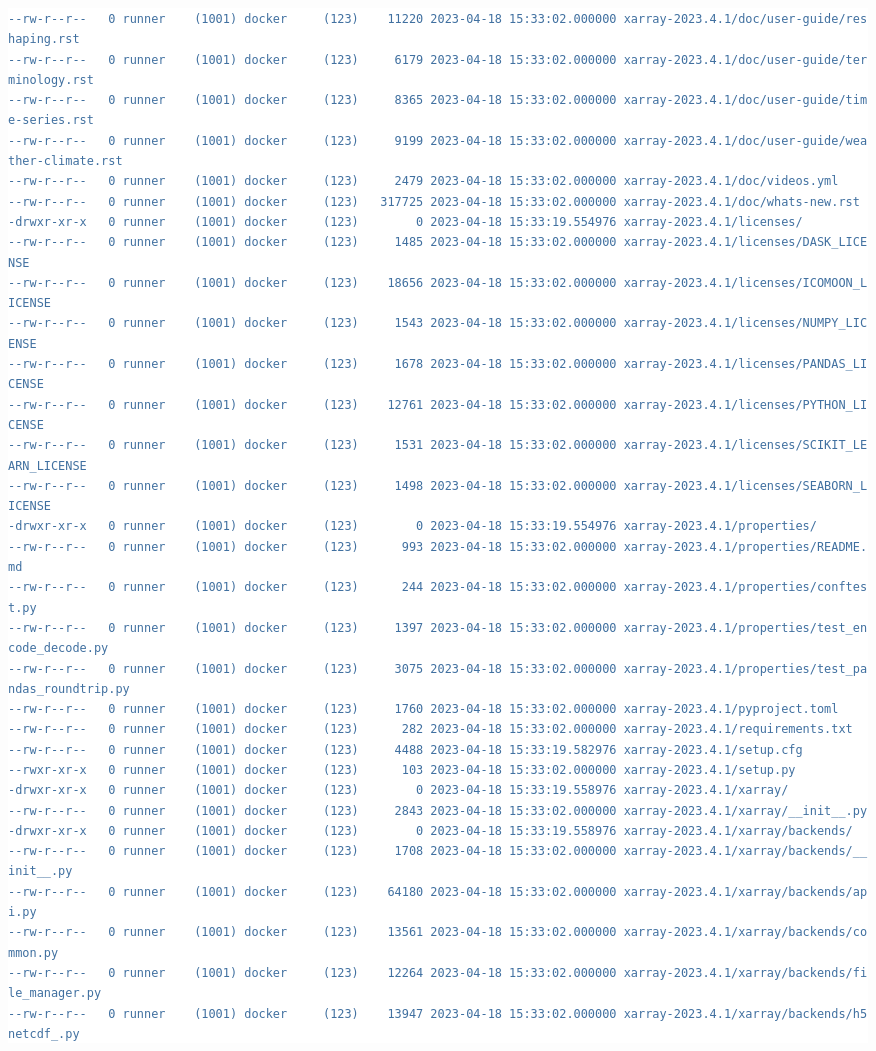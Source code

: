 ```diff
--rw-r--r--   0 runner    (1001) docker     (123)    11220 2023-04-18 15:33:02.000000 xarray-2023.4.1/doc/user-guide/reshaping.rst
--rw-r--r--   0 runner    (1001) docker     (123)     6179 2023-04-18 15:33:02.000000 xarray-2023.4.1/doc/user-guide/terminology.rst
--rw-r--r--   0 runner    (1001) docker     (123)     8365 2023-04-18 15:33:02.000000 xarray-2023.4.1/doc/user-guide/time-series.rst
--rw-r--r--   0 runner    (1001) docker     (123)     9199 2023-04-18 15:33:02.000000 xarray-2023.4.1/doc/user-guide/weather-climate.rst
--rw-r--r--   0 runner    (1001) docker     (123)     2479 2023-04-18 15:33:02.000000 xarray-2023.4.1/doc/videos.yml
--rw-r--r--   0 runner    (1001) docker     (123)   317725 2023-04-18 15:33:02.000000 xarray-2023.4.1/doc/whats-new.rst
-drwxr-xr-x   0 runner    (1001) docker     (123)        0 2023-04-18 15:33:19.554976 xarray-2023.4.1/licenses/
--rw-r--r--   0 runner    (1001) docker     (123)     1485 2023-04-18 15:33:02.000000 xarray-2023.4.1/licenses/DASK_LICENSE
--rw-r--r--   0 runner    (1001) docker     (123)    18656 2023-04-18 15:33:02.000000 xarray-2023.4.1/licenses/ICOMOON_LICENSE
--rw-r--r--   0 runner    (1001) docker     (123)     1543 2023-04-18 15:33:02.000000 xarray-2023.4.1/licenses/NUMPY_LICENSE
--rw-r--r--   0 runner    (1001) docker     (123)     1678 2023-04-18 15:33:02.000000 xarray-2023.4.1/licenses/PANDAS_LICENSE
--rw-r--r--   0 runner    (1001) docker     (123)    12761 2023-04-18 15:33:02.000000 xarray-2023.4.1/licenses/PYTHON_LICENSE
--rw-r--r--   0 runner    (1001) docker     (123)     1531 2023-04-18 15:33:02.000000 xarray-2023.4.1/licenses/SCIKIT_LEARN_LICENSE
--rw-r--r--   0 runner    (1001) docker     (123)     1498 2023-04-18 15:33:02.000000 xarray-2023.4.1/licenses/SEABORN_LICENSE
-drwxr-xr-x   0 runner    (1001) docker     (123)        0 2023-04-18 15:33:19.554976 xarray-2023.4.1/properties/
--rw-r--r--   0 runner    (1001) docker     (123)      993 2023-04-18 15:33:02.000000 xarray-2023.4.1/properties/README.md
--rw-r--r--   0 runner    (1001) docker     (123)      244 2023-04-18 15:33:02.000000 xarray-2023.4.1/properties/conftest.py
--rw-r--r--   0 runner    (1001) docker     (123)     1397 2023-04-18 15:33:02.000000 xarray-2023.4.1/properties/test_encode_decode.py
--rw-r--r--   0 runner    (1001) docker     (123)     3075 2023-04-18 15:33:02.000000 xarray-2023.4.1/properties/test_pandas_roundtrip.py
--rw-r--r--   0 runner    (1001) docker     (123)     1760 2023-04-18 15:33:02.000000 xarray-2023.4.1/pyproject.toml
--rw-r--r--   0 runner    (1001) docker     (123)      282 2023-04-18 15:33:02.000000 xarray-2023.4.1/requirements.txt
--rw-r--r--   0 runner    (1001) docker     (123)     4488 2023-04-18 15:33:19.582976 xarray-2023.4.1/setup.cfg
--rwxr-xr-x   0 runner    (1001) docker     (123)      103 2023-04-18 15:33:02.000000 xarray-2023.4.1/setup.py
-drwxr-xr-x   0 runner    (1001) docker     (123)        0 2023-04-18 15:33:19.558976 xarray-2023.4.1/xarray/
--rw-r--r--   0 runner    (1001) docker     (123)     2843 2023-04-18 15:33:02.000000 xarray-2023.4.1/xarray/__init__.py
-drwxr-xr-x   0 runner    (1001) docker     (123)        0 2023-04-18 15:33:19.558976 xarray-2023.4.1/xarray/backends/
--rw-r--r--   0 runner    (1001) docker     (123)     1708 2023-04-18 15:33:02.000000 xarray-2023.4.1/xarray/backends/__init__.py
--rw-r--r--   0 runner    (1001) docker     (123)    64180 2023-04-18 15:33:02.000000 xarray-2023.4.1/xarray/backends/api.py
--rw-r--r--   0 runner    (1001) docker     (123)    13561 2023-04-18 15:33:02.000000 xarray-2023.4.1/xarray/backends/common.py
--rw-r--r--   0 runner    (1001) docker     (123)    12264 2023-04-18 15:33:02.000000 xarray-2023.4.1/xarray/backends/file_manager.py
--rw-r--r--   0 runner    (1001) docker     (123)    13947 2023-04-18 15:33:02.000000 xarray-2023.4.1/xarray/backends/h5netcdf_.py
```